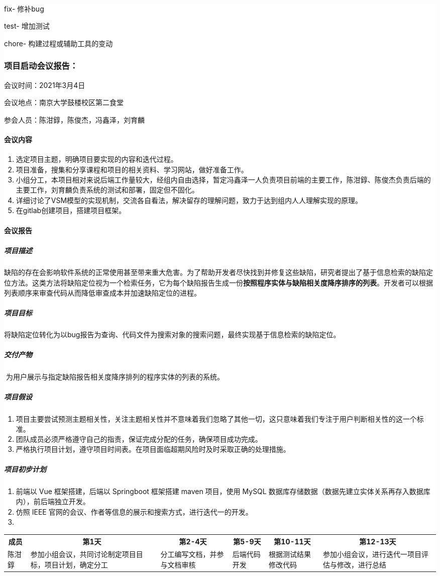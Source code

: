    fix- 修补bug

   test- 增加测试

   chore- 构建过程或辅助工具的变动

   

### 项目启动会议报告：

会议时间：2021年3月4日

会议地点：南京大学鼓楼校区第二食堂

参会人员：陈泔錞，陈俊杰，冯鑫泽，刘育麟



#### 会议内容

1. 选定项目主题，明确项目要实现的内容和迭代过程。
2. 项目准备，搜集和分享课程和项目的相关资料、学习网站，做好准备工作。
3. 小组分工，本项目相对来说后端工作量较大，经组内自由选择，暂定冯鑫泽一人负责项目前端的主要工作，陈泔錞、陈俊杰负责后端的主要工作，刘育麟负责系统的测试和部署，固定但不固化。
4. 详细讨论了VSM模型的实现机制，交流各自看法，解决留存的理解问题，致力于达到组内人人理解实现的原理。
5. 在gitlab创建项目，搭建项目框架。



#### 会议报告

##### 项目描述

​	缺陷的存在会影响软件系统的正常使用甚至带来重大危害。为了帮助开发者尽快找到并修复这些缺陷，研究者提出了基于信息检索的缺陷定位方法。这类方法将缺陷定位视为一个检索任务，它为每个缺陷报告生成一份**按照程序实体与缺陷相关度降序排序的列表**。开发者可以根据列表顺序来审查代码从而降低审查成本并加速缺陷定位的进程。

##### 项目目标

​	将缺陷定位转化为以bug报告为查询、代码文件为搜索对象的搜索问题，最终实现基于信息检索的缺陷定位。

##### 交付产物

​	为用户展示与指定缺陷报告相关度降序排列的程序实体的列表的系统。

##### 项目假设

1. 项目主要尝试预测主题相关性，关注主题相关性并不意味着我们忽略了其他一切，这只意味着我们专注于用户判断相关性的这一个标准。
2. 团队成员必须严格遵守自己的指责，保证完成分配的任务，确保项目成功完成。
3. 严格执行项目计划，遵守项目时间表。在项目面临超期风险时及时采取正确的处理措施。

##### 项目初步计划

1. 前端以 Vue 框架搭建，后端以 Springboot 框架搭建 maven 项目，使用 MySQL 数据库存储数据（数据先建立实体关系再存入数据库内），前后端独立开发。
2. 仿照 IEEE 官网的会议、作者等信息的展示和搜索方式，进行迭代一的开发。
3. 

<table>
    <tr>
        <th>成员</th>
        <th>第1天</th>
        <th>第2-4天</th>
        <th>第5-9天</th>
        <th>第10-11天</th>
        <th>第12-13天</th>
    </tr>
    <tr>
        <td>陈泔錞</td>
        <td rowspan="4">参加小组会议，共同讨论制定项目目标，项目计划，确定分工</td>
        <td rowspan="4">分工编写文档，并参与文档审核</td>
        <td rowspan="2">后端代码开发</td>
        <td rowspan="3">根据测试结果修改代码</td>
        <td rowspan="4">参加小组会议，进行迭代一项目评估与修改，进行总结</td>
    </tr>